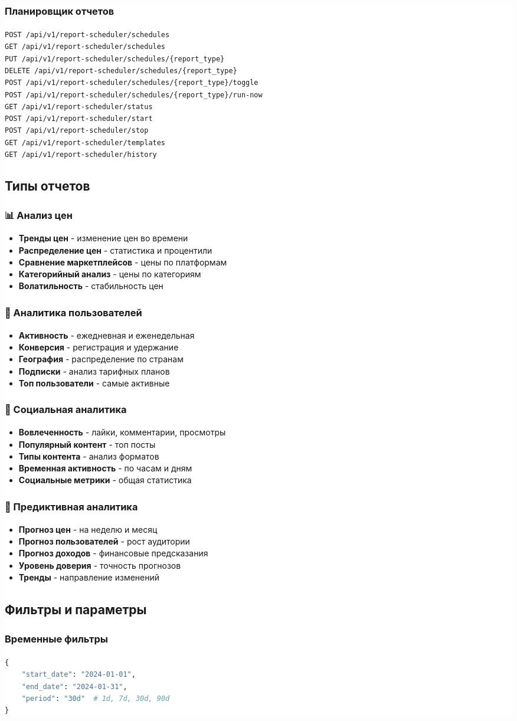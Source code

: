 ### Планировщик отчетов
```http
POST /api/v1/report-scheduler/schedules
GET /api/v1/report-scheduler/schedules
PUT /api/v1/report-scheduler/schedules/{report_type}
DELETE /api/v1/report-scheduler/schedules/{report_type}
POST /api/v1/report-scheduler/schedules/{report_type}/toggle
POST /api/v1/report-scheduler/schedules/{report_type}/run-now
GET /api/v1/report-scheduler/status
POST /api/v1/report-scheduler/start
POST /api/v1/report-scheduler/stop
GET /api/v1/report-scheduler/templates
GET /api/v1/report-scheduler/history
```

## Типы отчетов

### 📊 Анализ цен
- **Тренды цен** - изменение цен во времени
- **Распределение цен** - статистика и процентили
- **Сравнение маркетплейсов** - цены по платформам
- **Категорийный анализ** - цены по категориям
- **Волатильность** - стабильность цен

### 👥 Аналитика пользователей
- **Активность** - ежедневная и еженедельная
- **Конверсия** - регистрация и удержание
- **География** - распределение по странам
- **Подписки** - анализ тарифных планов
- **Топ пользователи** - самые активные

### 📱 Социальная аналитика
- **Вовлеченность** - лайки, комментарии, просмотры
- **Популярный контент** - топ посты
- **Типы контента** - анализ форматов
- **Временная активность** - по часам и дням
- **Социальные метрики** - общая статистика

### 🔮 Предиктивная аналитика
- **Прогноз цен** - на неделю и месяц
- **Прогноз пользователей** - рост аудитории
- **Прогноз доходов** - финансовые предсказания
- **Уровень доверия** - точность прогнозов
- **Тренды** - направление изменений

## Фильтры и параметры

### Временные фильтры
```python
{
    "start_date": "2024-01-01",
    "end_date": "2024-01-31",
    "period": "30d"  # 1d, 7d, 30d, 90d
}
```
